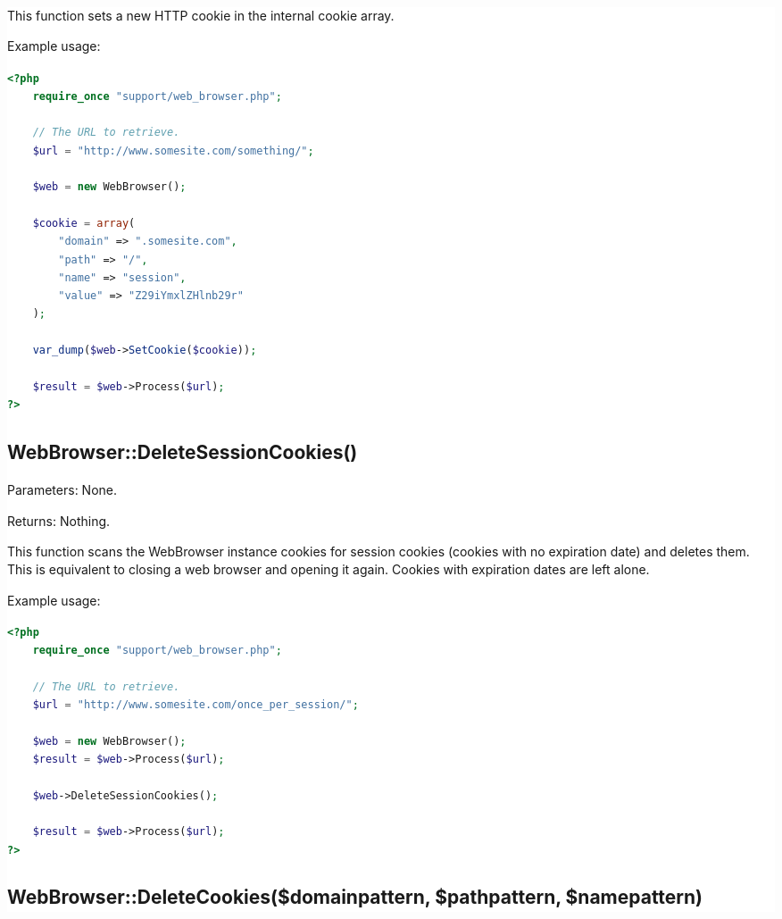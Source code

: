 This function sets a new HTTP cookie in the internal cookie array.

Example usage:

```php
<?php
	require_once "support/web_browser.php";

	// The URL to retrieve.
	$url = "http://www.somesite.com/something/";

	$web = new WebBrowser();

	$cookie = array(
		"domain" => ".somesite.com",
		"path" => "/",
		"name" => "session",
		"value" => "Z29iYmxlZHlnb29r"
	);

	var_dump($web->SetCookie($cookie));

	$result = $web->Process($url);
?>
```

WebBrowser::DeleteSessionCookies()
----------------------------------

Parameters:  None.

Returns:  Nothing.

This function scans the WebBrowser instance cookies for session cookies (cookies with no expiration date) and deletes them.  This is equivalent to closing a web browser and opening it again.  Cookies with expiration dates are left alone.

Example usage:

```php
<?php
	require_once "support/web_browser.php";

	// The URL to retrieve.
	$url = "http://www.somesite.com/once_per_session/";

	$web = new WebBrowser();
	$result = $web->Process($url);

	$web->DeleteSessionCookies();

	$result = $web->Process($url);
?>
```

WebBrowser::DeleteCookies($domainpattern, $pathpattern, $namepattern)
---------------------------------------------------------------------
